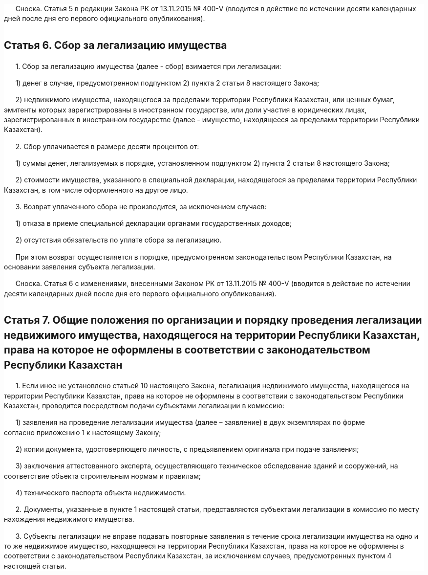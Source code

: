       Сноска. Статья 5 в редакции Закона РК от 13.11.2015 № 400-V (вводится в действие по истечении десяти календарных дней после дня его первого официального опубликования).

## Статья 6. Сбор за легализацию имущества

      1. Сбор за легализацию имущества (далее - сбор) взимается при легализации:

      1) денег в случае, предусмотренном подпунктом 2) пункта 2 статьи 8 настоящего Закона;

      2) недвижимого имущества, находящегося за пределами территории Республики Казахстан, или ценных бумаг, эмитенты которых зарегистрированы в иностранном государстве, или доли участия в юридических лицах, зарегистрированных в иностранном государстве (далее - имущество, находящееся за пределами территории Республики Казахстан).

      2. Сбор уплачивается в размере десяти процентов от:

      1) суммы денег, легализуемых в порядке, установленном подпунктом 2) пункта 2 статьи 8 настоящего Закона;

      2) стоимости имущества, указанного в специальной декларации, находящегося за пределами территории Республики Казахстан, в том числе оформленного на другое лицо.

      3. Возврат уплаченного сбора не производится, за исключением случаев:

      1) отказа в приеме специальной декларации органами государственных доходов;

      2) отсутствия обязательств по уплате сбора за легализацию.

      При этом возврат осуществляется в порядке, предусмотренном законодательством Республики Казахстан, на основании заявления субъекта легализации.

      Сноска. Статья 6 с изменениями, внесенными Законом РК от 13.11.2015 № 400-V (вводится в действие по истечении десяти календарных дней после дня его первого официального опубликования).

## Статья 7. Общие положения по организации и порядку проведения легализации недвижимого имущества, находящегося на территории Республики Казахстан, права на которое не оформлены в соответствии с законодательством Республики Казахстан

      1. Если иное не установлено статьей 10 настоящего Закона, легализация недвижимого имущества, находящегося на территории Республики Казахстан, права на которое не оформлены в соответствии с законодательством Республики Казахстан, проводится посредством подачи субъектами легализации в комиссию:

      1) заявления на проведение легализации имущества (далее – заявление) в двух экземплярах по форме согласно приложению 1 к настоящему Закону;

      2) копии документа, удостоверяющего личность, с предъявлением оригинала при подаче заявления;

      3) заключения аттестованного эксперта, осуществляющего техническое обследование зданий и сооружений, на соответствие объекта строительным нормам и правилам;

      4) технического паспорта объекта недвижимости.

      2. Документы, указанные в пункте 1 настоящей статьи, представляются субъектами легализации в комиссию по месту нахождения недвижимого имущества.

      3. Субъекты легализации не вправе подавать повторные заявления в течение срока легализации имущества на одно и то же недвижимое имущество, находящееся на территории Республики Казахстан, права на которое не оформлены в соответствии с законодательством Республики Казахстан, за исключением случаев, предусмотренных пунктом 4 настоящей статьи.
